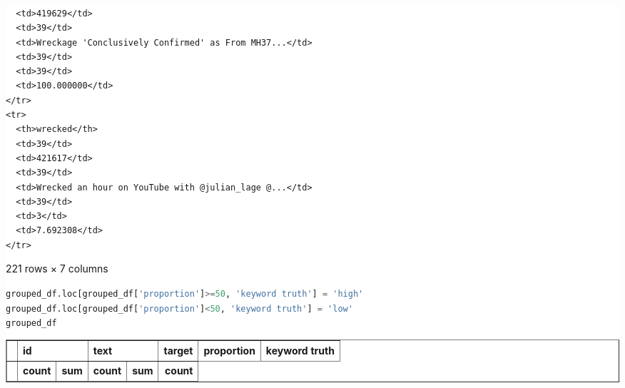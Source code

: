       <td>419629</td>
      <td>39</td>
      <td>Wreckage 'Conclusively Confirmed' as From MH37...</td>
      <td>39</td>
      <td>39</td>
      <td>100.000000</td>
    </tr>
    <tr>
      <th>wrecked</th>
      <td>39</td>
      <td>421617</td>
      <td>39</td>
      <td>Wrecked an hour on YouTube with @julian_lage @...</td>
      <td>39</td>
      <td>3</td>
      <td>7.692308</td>
    </tr>
  </tbody>
</table>
<p>221 rows × 7 columns</p>
</div>




```python
grouped_df.loc[grouped_df['proportion']>=50, 'keyword truth'] = 'high'
grouped_df.loc[grouped_df['proportion']<50, 'keyword truth'] = 'low'
grouped_df
```




<div>
<style scoped>
    .dataframe tbody tr th:only-of-type {
        vertical-align: middle;
    }

    .dataframe tbody tr th {
        vertical-align: top;
    }

    .dataframe thead tr th {
        text-align: left;
    }

    .dataframe thead tr:last-of-type th {
        text-align: right;
    }
</style>
<table border="1" class="dataframe">
  <thead>
    <tr>
      <th></th>
      <th colspan="2" halign="left">id</th>
      <th colspan="2" halign="left">text</th>
      <th colspan="2" halign="left">target</th>
      <th>proportion</th>
      <th>keyword truth</th>
    </tr>
    <tr>
      <th></th>
      <th>count</th>
      <th>sum</th>
      <th>count</th>
      <th>sum</th>
      <th>count</th>